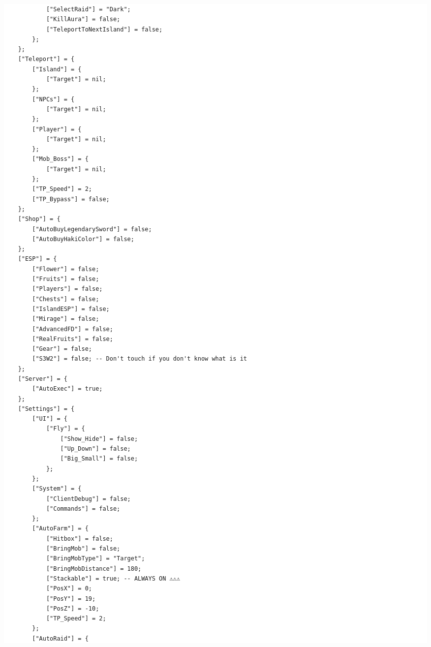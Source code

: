 				["SelectRaid"] = "Dark";
				["KillAura"] = false;
				["TeleportToNextIsland"] = false;
			};
		};
		["Teleport"] = {
			["Island"] = {
				["Target"] = nil;
			};
			["NPCs"] = {
				["Target"] = nil;
			};
			["Player"] = {
				["Target"] = nil;
			};
			["Mob_Boss"] = {
				["Target"] = nil;
			};
			["TP_Speed"] = 2;
			["TP_Bypass"] = false;
		};
		["Shop"] = {
			["AutoBuyLegendarySword"] = false;
			["AutoBuyHakiColor"] = false;
		};
		["ESP"] = {
			["Flower"] = false;
			["Fruits"] = false;
			["Players"] = false;
			["Chests"] = false;
			["IslandESP"] = false;
			["Mirage"] = false;
			["AdvancedFD"] = false;
			["RealFruits"] = false;
			["Gear"] = false;
			["S3W2"] = false; -- Don't touch if you don't know what is it
		};
		["Server"] = {
			["AutoExec"] = true;
		};
		["Settings"] = {
			["UI"] = {
				["Fly"] = {
					["Show_Hide"] = false;
					["Up_Down"] = false;
					["Big_Small"] = false;
				};
			};
			["System"] = {
				["ClientDebug"] = false;
				["Commands"] = false;
			};
			["AutoFarm"] = {
				["Hitbox"] = false;
				["BringMob"] = false;
				["BringMobType"] = "Target";
				["BringMobDistance"] = 180;
				["Stackable"] = true; -- ALWAYS ON ⚠️⚠️⚠️
				["PosX"] = 0;
				["PosY"] = 19;
				["PosZ"] = -10;
				["TP_Speed"] = 2;
			};
			["AutoRaid"] = {